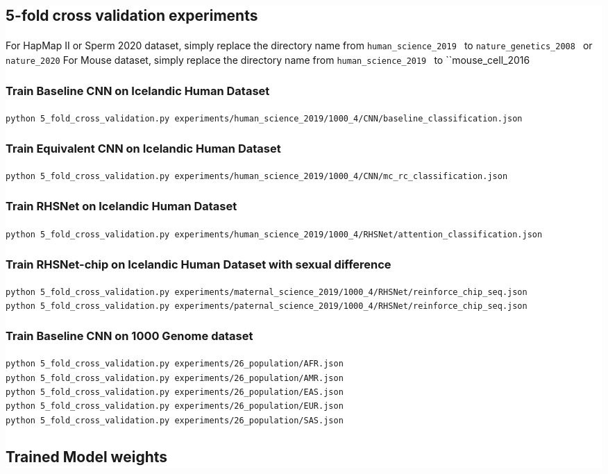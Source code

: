 
## 5-fold cross validation experiments

For HapMap II or Sperm 2020 dataset, simply replace the directory name from ``human_science_2019 `` to ``nature_genetics_2008 `` or `` nature_2020`` 
For Mouse dataset, simply replace the directory name from ``human_science_2019 `` to ``mouse_cell_2016


### Train Baseline CNN on Icelandic Human Dataset
```
python 5_fold_cross_validation.py experiments/human_science_2019/1000_4/CNN/baseline_classification.json

```

### Train Equivalent CNN on Icelandic Human Dataset

```
python 5_fold_cross_validation.py experiments/human_science_2019/1000_4/CNN/mc_rc_classification.json

```

### Train RHSNet on Icelandic Human Dataset

```
python 5_fold_cross_validation.py experiments/human_science_2019/1000_4/RHSNet/attention_classification.json

```

### Train RHSNet-chip on Icelandic Human Dataset with sexual difference

```
python 5_fold_cross_validation.py experiments/maternal_science_2019/1000_4/RHSNet/reinforce_chip_seq.json
python 5_fold_cross_validation.py experiments/paternal_science_2019/1000_4/RHSNet/reinforce_chip_seq.json

```

### Train Baseline CNN on 1000 Genome dataset

```
python 5_fold_cross_validation.py experiments/26_population/AFR.json
python 5_fold_cross_validation.py experiments/26_population/AMR.json
python 5_fold_cross_validation.py experiments/26_population/EAS.json
python 5_fold_cross_validation.py experiments/26_population/EUR.json
python 5_fold_cross_validation.py experiments/26_population/SAS.json
```


## Trained Model weights
